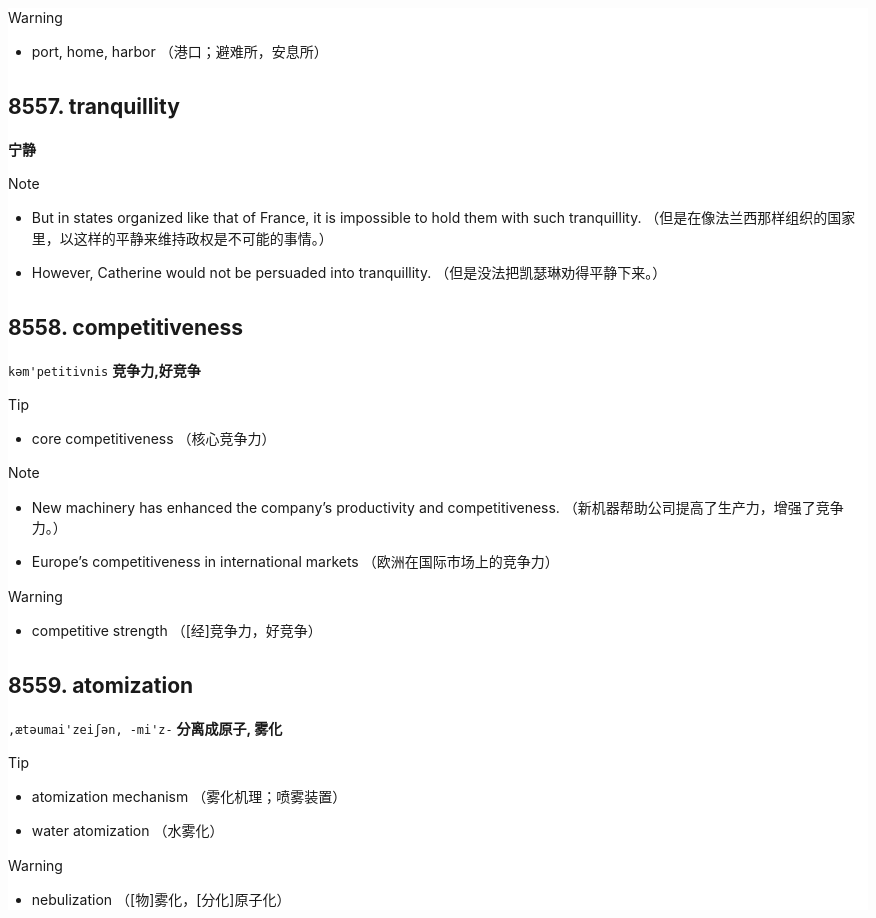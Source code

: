 > [!WARNING]
>
> - port, home, harbor （港口；避难所，安息所）
>

## 8557. tranquillity

**宁静**

> [!NOTE]
>
> - But in states organized like that of France, it is impossible to hold them with such tranquillity. （但是在像法兰西那样组织的国家里，以这样的平静来维持政权是不可能的事情。）
>
> - However, Catherine would not be persuaded into tranquillity. （但是没法把凯瑟琳劝得平静下来。）
>

## 8558. competitiveness

`kəm'petitivnis`  **竞争力,好竞争**

> [!TIP]
>
> - core competitiveness （核心竞争力）
>

> [!NOTE]
>
> - New machinery has enhanced the company’s productivity and competitiveness. （新机器帮助公司提高了生产力，增强了竞争力。）
>
> - Europe’s competitiveness in international markets （欧洲在国际市场上的竞争力）
>

> [!WARNING]
>
> - competitive strength （[经]竞争力，好竞争）
>

## 8559. atomization

`,ætəumai'zeiʃən, -mi'z-`  **分离成原子, 雾化**

> [!TIP]
>
> - atomization mechanism （雾化机理；喷雾装置）
>
> - water atomization （水雾化）
>

> [!WARNING]
>
> - nebulization （[物]雾化，[分化]原子化）
>
